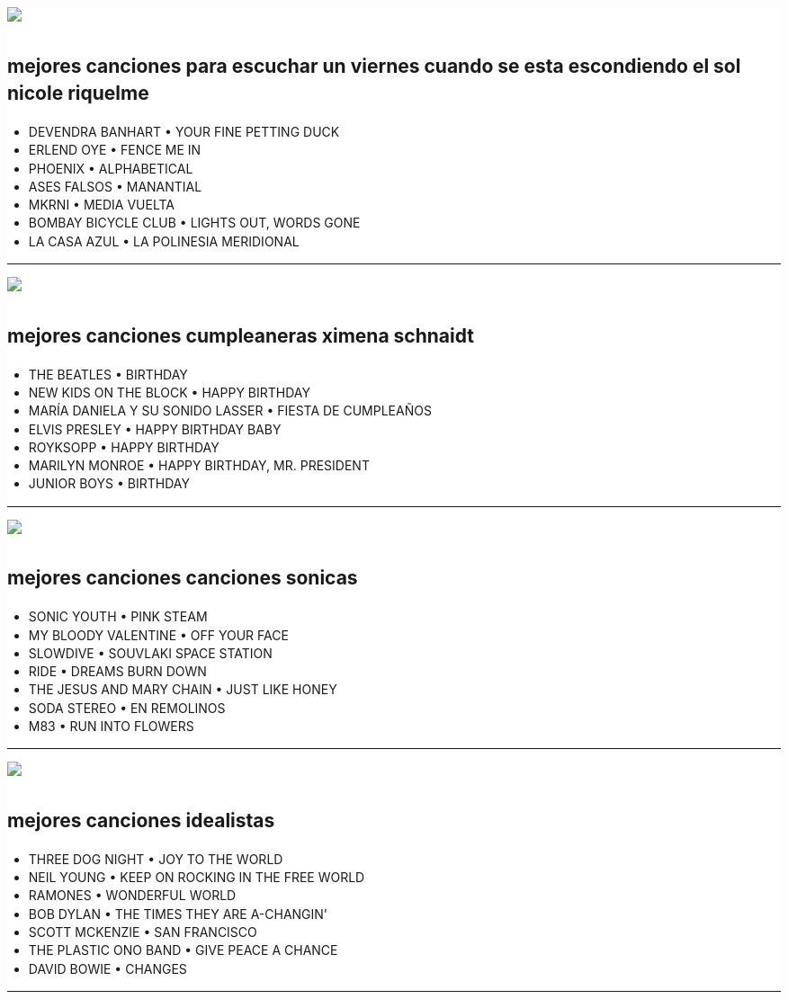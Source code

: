 ![](pagina-10-foto-1.jpg)
## mejores canciones para escuchar un viernes cuando se esta escondiendo el sol  nicole riquelme

* DEVENDRA BANHART • YOUR FINE PETTING DUCK
* ERLEND OYE • FENCE ME IN
* PHOENIX • ALPHABETICAL
* ASES FALSOS • MANANTIAL
* MKRNI • MEDIA VUELTA
* BOMBAY BICYCLE CLUB • LIGHTS OUT, WORDS GONE
* LA CASA AZUL • LA POLINESIA MERIDIONAL

---
![](pagina-10-foto-2.jpg)
## mejores canciones cumpleaneras  ximena schnaidt

* THE BEATLES • BIRTHDAY
* NEW KIDS ON THE BLOCK • HAPPY BIRTHDAY
* MARÍA DANIELA Y SU SONIDO LASSER • FIESTA DE CUMPLEAÑOS
* ELVIS PRESLEY • HAPPY BIRTHDAY BABY
* ROYKSOPP • HAPPY BIRTHDAY
* MARILYN MONROE • HAPPY BIRTHDAY, MR. PRESIDENT
* JUNIOR BOYS • BIRTHDAY

---
![](pagina-10-foto-3.jpg)
## mejores canciones canciones sonicas

* SONIC YOUTH • PINK STEAM
* MY BLOODY VALENTINE • OFF YOUR FACE
* SLOWDIVE • SOUVLAKI SPACE STATION
* RIDE • DREAMS BURN DOWN
* THE JESUS AND MARY CHAIN • JUST LIKE HONEY
* SODA STEREO • EN REMOLINOS
* M83 • RUN INTO FLOWERS

---
![](pagina-10-foto-4.jpg)
## mejores canciones idealistas

* THREE DOG NIGHT • JOY TO THE WORLD
* NEIL YOUNG • KEEP ON ROCKING IN THE FREE WORLD
* RAMONES • WONDERFUL WORLD
* BOB DYLAN • THE TIMES THEY ARE A-CHANGIN'
* SCOTT MCKENZIE • SAN FRANCISCO
* THE PLASTIC ONO BAND • GIVE PEACE A CHANCE
* DAVID BOWIE • CHANGES

---